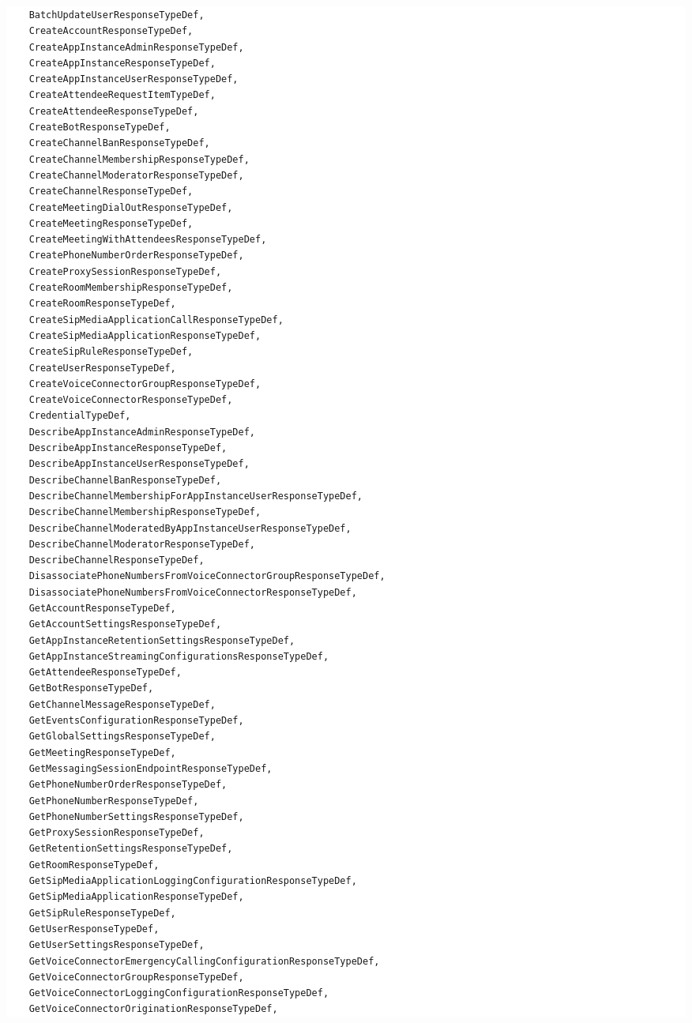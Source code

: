 ```python
    BatchUpdateUserResponseTypeDef,
    CreateAccountResponseTypeDef,
    CreateAppInstanceAdminResponseTypeDef,
    CreateAppInstanceResponseTypeDef,
    CreateAppInstanceUserResponseTypeDef,
    CreateAttendeeRequestItemTypeDef,
    CreateAttendeeResponseTypeDef,
    CreateBotResponseTypeDef,
    CreateChannelBanResponseTypeDef,
    CreateChannelMembershipResponseTypeDef,
    CreateChannelModeratorResponseTypeDef,
    CreateChannelResponseTypeDef,
    CreateMeetingDialOutResponseTypeDef,
    CreateMeetingResponseTypeDef,
    CreateMeetingWithAttendeesResponseTypeDef,
    CreatePhoneNumberOrderResponseTypeDef,
    CreateProxySessionResponseTypeDef,
    CreateRoomMembershipResponseTypeDef,
    CreateRoomResponseTypeDef,
    CreateSipMediaApplicationCallResponseTypeDef,
    CreateSipMediaApplicationResponseTypeDef,
    CreateSipRuleResponseTypeDef,
    CreateUserResponseTypeDef,
    CreateVoiceConnectorGroupResponseTypeDef,
    CreateVoiceConnectorResponseTypeDef,
    CredentialTypeDef,
    DescribeAppInstanceAdminResponseTypeDef,
    DescribeAppInstanceResponseTypeDef,
    DescribeAppInstanceUserResponseTypeDef,
    DescribeChannelBanResponseTypeDef,
    DescribeChannelMembershipForAppInstanceUserResponseTypeDef,
    DescribeChannelMembershipResponseTypeDef,
    DescribeChannelModeratedByAppInstanceUserResponseTypeDef,
    DescribeChannelModeratorResponseTypeDef,
    DescribeChannelResponseTypeDef,
    DisassociatePhoneNumbersFromVoiceConnectorGroupResponseTypeDef,
    DisassociatePhoneNumbersFromVoiceConnectorResponseTypeDef,
    GetAccountResponseTypeDef,
    GetAccountSettingsResponseTypeDef,
    GetAppInstanceRetentionSettingsResponseTypeDef,
    GetAppInstanceStreamingConfigurationsResponseTypeDef,
    GetAttendeeResponseTypeDef,
    GetBotResponseTypeDef,
    GetChannelMessageResponseTypeDef,
    GetEventsConfigurationResponseTypeDef,
    GetGlobalSettingsResponseTypeDef,
    GetMeetingResponseTypeDef,
    GetMessagingSessionEndpointResponseTypeDef,
    GetPhoneNumberOrderResponseTypeDef,
    GetPhoneNumberResponseTypeDef,
    GetPhoneNumberSettingsResponseTypeDef,
    GetProxySessionResponseTypeDef,
    GetRetentionSettingsResponseTypeDef,
    GetRoomResponseTypeDef,
    GetSipMediaApplicationLoggingConfigurationResponseTypeDef,
    GetSipMediaApplicationResponseTypeDef,
    GetSipRuleResponseTypeDef,
    GetUserResponseTypeDef,
    GetUserSettingsResponseTypeDef,
    GetVoiceConnectorEmergencyCallingConfigurationResponseTypeDef,
    GetVoiceConnectorGroupResponseTypeDef,
    GetVoiceConnectorLoggingConfigurationResponseTypeDef,
    GetVoiceConnectorOriginationResponseTypeDef,
```